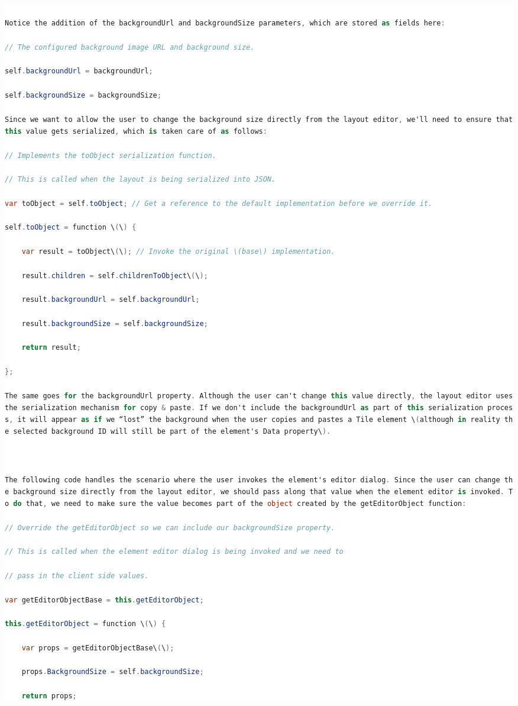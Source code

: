 ```csharp

Notice the addition of the backgroundUrl and backgroundSize parameters, which are stored as fields here:

// The configured background image URL and background size.

self.backgroundUrl = backgroundUrl;

self.backgroundSize = backgroundSize;

Since we want to allow the user to change the background size directly from the layout editor, we'll need to ensure that this value gets serialized, which is taken care of as follows:

// Implements the toObject serialization function.

// This is called when the layout is being serialized into JSON.

var toObject = self.toObject; // Get a reference to the default implementation before we override it.

self.toObject = function \(\) {

    var result = toObject\(\); // Invoke the original \(base\) implementation.

    result.children = self.childrenToObject\(\);

    result.backgroundUrl = self.backgroundUrl;

    result.backgroundSize = self.backgroundSize;

    return result;

};

The same goes for the backgroundUrl property. Although the user can't change this value directly, the layout editor uses the serialization mechanism for copy & paste. If we don't include the backgroundUrl as part of this serialization process, it will appear as if we “lost” the background when the user copies and pastes a Tile element \(although in reality the selected background ID will still be part of the element's Data property\).



The following code handles the scenario where the user invokes the element's editor dialog. Since the user can change the background size directly from the layout editor, we should pass along that value when the element editor is invoked. To do that, we need to make sure the value becomes part of the object created by the getEditorObject function:

// Override the getEditorObject so we can include our backgroundSize property.

// This is called when the element editor dialog is being invoked and we need to

// pass in the client side values.

var getEditorObjectBase = this.getEditorObject;

this.getEditorObject = function \(\) {

    var props = getEditorObjectBase\(\);

    props.BackgroundSize = self.backgroundSize;

    return props;

```